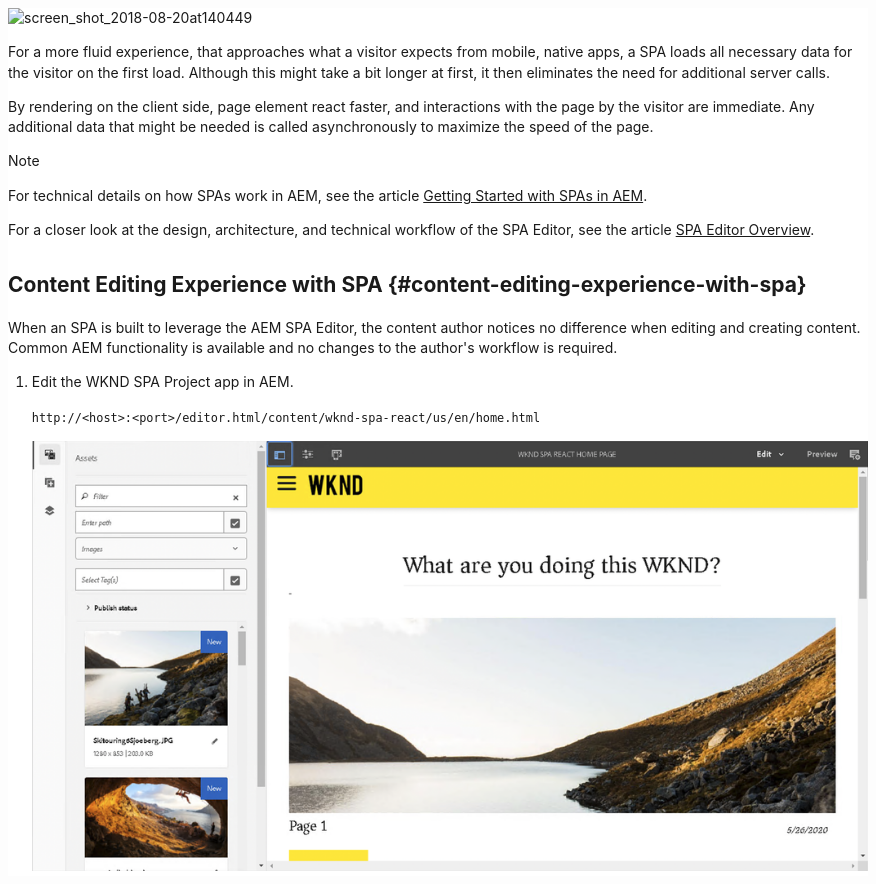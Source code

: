 ![screen_shot_2018-08-20at140449](assets/screen_shot_2018-08-20at140449.png)

For a more fluid experience, that approaches what a visitor expects from mobile, native apps, a SPA loads all necessary data for the visitor on the first load. Although this might take a bit longer at first, it then eliminates the need for additional server calls.

By rendering on the client side, page element react faster, and interactions with the page by the visitor are immediate. Any additional data that might be needed is called asynchronously to maximize the speed of the page.

>[!NOTE]
>
>For technical details on how SPAs work in AEM, see the article [Getting Started with SPAs in AEM](/help/sites-developing/spa-getting-started-react.md).
>
>For a closer look at the design, architecture, and technical workflow of the SPA Editor, see the article [SPA Editor Overview](/help/sites-developing/spa-overview.md).

## Content Editing Experience with SPA {#content-editing-experience-with-spa}

When an SPA is built to leverage the AEM SPA Editor, the content author notices no difference when editing and creating content. Common AEM functionality is available and no changes to the author's workflow is required.

1. Edit the WKND SPA Project app in AEM.

   `http://<host>:<port>/editor.html/content/wknd-spa-react/us/en/home.html`

   ![Step 1](assets/spa-walkthrough-step-1.png)
